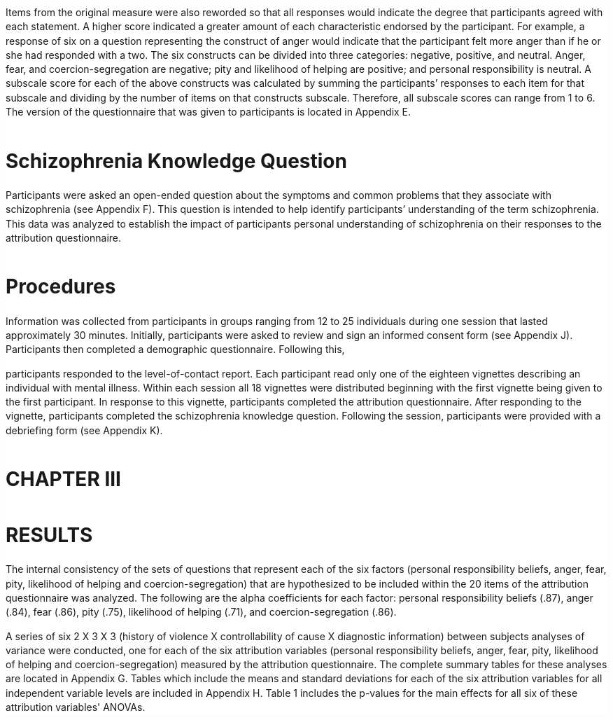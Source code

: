 Items from the original measure were also reworded so that all responses would indicate the degree that participants agreed with each statement. A higher score indicated a greater amount of each characteristic endorsed by the participant. For example, a response of six on a question representing the construct of anger would indicate that the participant felt more anger than if he or she had responded with a two. The six constructs can be divided into three categories: negative, positive, and neutral. Anger, fear, and coercion-segregation are negative; pity and likelihood of helping are positive; and personal responsibility is neutral. A subscale score for each of the above constructs was calculated by summing the participants’ responses to each item for that subscale and dividing by the number of items on that constructs subscale. Therefore, all subscale scores can range from 1 to 6. The version of the questionnaire that was given to participants is located in Appendix E.  

# Schizophrenia Knowledge Question  

Participants were asked an open-ended question about the symptoms and common problems that they associate with schizophrenia (see Appendix F). This question is intended to help identify participants’ understanding of the term schizophrenia. This data was analyzed to establish the impact of participants personal understanding of schizophrenia on their responses to the attribution questionnaire.  

# Procedures  

Information was collected from participants in groups ranging from 12 to 25 individuals during one session that lasted approximately 30 minutes. Initially, participants were asked to review and sign an informed consent form (see Appendix J). Participants then completed a demographic questionnaire. Following this,  

participants responded to the level-of-contact report. Each participant read only one of the eighteen vignettes describing an individual with mental illness. Within each session all 18 vignettes were distributed beginning with the first vignette being given to the first participant. In response to this vignette, participants completed the attribution questionnaire. After responding to the vignette, participants completed the schizophrenia knowledge question. Following the session, participants were provided with a debriefing form (see Appendix K).  

# CHAPTER III  

# RESULTS  

The internal consistency of the sets of questions that represent each of the six factors (personal responsibility beliefs, anger, fear, pity, likelihood of helping and coercion-segregation) that are hypothesized to be included within the 20 items of the attribution questionnaire was analyzed. The following are the alpha coefficients for each factor: personal responsibility beliefs (.87), anger (.84), fear (.86), pity (.75), likelihood of helping (.71), and coercion-segregation (.86).  

A series of six 2 X 3 X 3 (history of violence X controllability of cause X diagnostic information) between subjects analyses of variance were conducted, one for each of the six attribution variables (personal responsibility beliefs, anger, fear, pity, likelihood of helping and coercion-segregation) measured by the attribution questionnaire. The complete summary tables for these analyses are located in Appendix G. Tables which include the means and standard deviations for each of the six attribution variables for all independent variable levels are included in Appendix H. Table 1 includes the p-values for the main effects for all six of these attribution variables' ANOVAs.  
